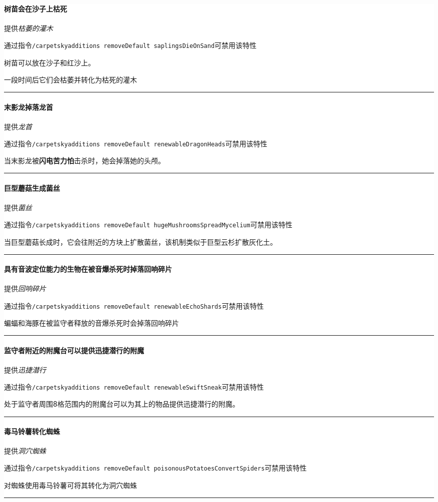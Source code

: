 #### 树苗会在沙子上枯死

提供*枯萎的灌木*

通过指令`/carpetskyadditions removeDefault saplingsDieOnSand`可禁用该特性

树苗可以放在沙子和红沙上。

一段时间后它们会枯萎并转化为枯死的灌木

---

#### 末影龙掉落龙首

提供*龙首*

通过指令`/carpetskyadditions removeDefault renewableDragonHeads`可禁用该特性

当末影龙被**闪电苦力怕**击杀时，她会掉落她的头颅。

---

#### 巨型蘑菇生成菌丝

提供*菌丝*

通过指令`/carpetskyadditions removeDefault hugeMushroomsSpreadMycelium`可禁用该特性

当巨型蘑菇长成时，它会往附近的方块上扩散菌丝，该机制类似于巨型云杉扩散灰化土。

---

#### 具有音波定位能力的生物在被音爆杀死时掉落回响碎片

提供*回响碎片*

通过指令`/carpetskyadditions removeDefault renewableEchoShards`可禁用该特性

蝙蝠和海豚在被监守者释放的音爆杀死时会掉落回响碎片

---

#### 监守者附近的附魔台可以提供迅捷潜行的附魔

提供*迅捷潜行*

通过指令`/carpetskyadditions removeDefault renewableSwiftSneak`可禁用该特性

处于监守者周围8格范围内的附魔台可以为其上的物品提供迅捷潜行的附魔。

---

#### 毒马铃薯转化蜘蛛

提供*洞穴蜘蛛*

通过指令`/carpetskyadditions removeDefault poisonousPotatoesConvertSpiders`可禁用该特性

对蜘蛛使用毒马铃薯可将其转化为洞穴蜘蛛

---
